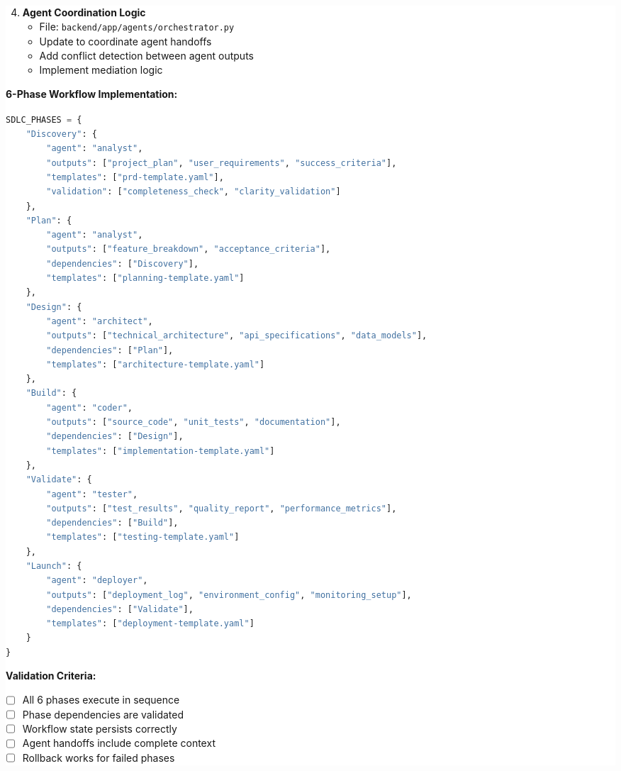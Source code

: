 4. **Agent Coordination Logic**
   - File: `backend/app/agents/orchestrator.py`
   - Update to coordinate agent handoffs
   - Add conflict detection between agent outputs
   - Implement mediation logic

**6-Phase Workflow Implementation:**
```python
SDLC_PHASES = {
    "Discovery": {
        "agent": "analyst",
        "outputs": ["project_plan", "user_requirements", "success_criteria"],
        "templates": ["prd-template.yaml"],
        "validation": ["completeness_check", "clarity_validation"]
    },
    "Plan": {
        "agent": "analyst",
        "outputs": ["feature_breakdown", "acceptance_criteria"],
        "dependencies": ["Discovery"],
        "templates": ["planning-template.yaml"]
    },
    "Design": {
        "agent": "architect",
        "outputs": ["technical_architecture", "api_specifications", "data_models"],
        "dependencies": ["Plan"],
        "templates": ["architecture-template.yaml"]
    },
    "Build": {
        "agent": "coder",
        "outputs": ["source_code", "unit_tests", "documentation"],
        "dependencies": ["Design"],
        "templates": ["implementation-template.yaml"]
    },
    "Validate": {
        "agent": "tester",
        "outputs": ["test_results", "quality_report", "performance_metrics"],
        "dependencies": ["Build"],
        "templates": ["testing-template.yaml"]
    },
    "Launch": {
        "agent": "deployer",
        "outputs": ["deployment_log", "environment_config", "monitoring_setup"],
        "dependencies": ["Validate"],
        "templates": ["deployment-template.yaml"]
    }
}
```

**Validation Criteria:**
- [ ] All 6 phases execute in sequence
- [ ] Phase dependencies are validated
- [ ] Workflow state persists correctly
- [ ] Agent handoffs include complete context
- [ ] Rollback works for failed phases
